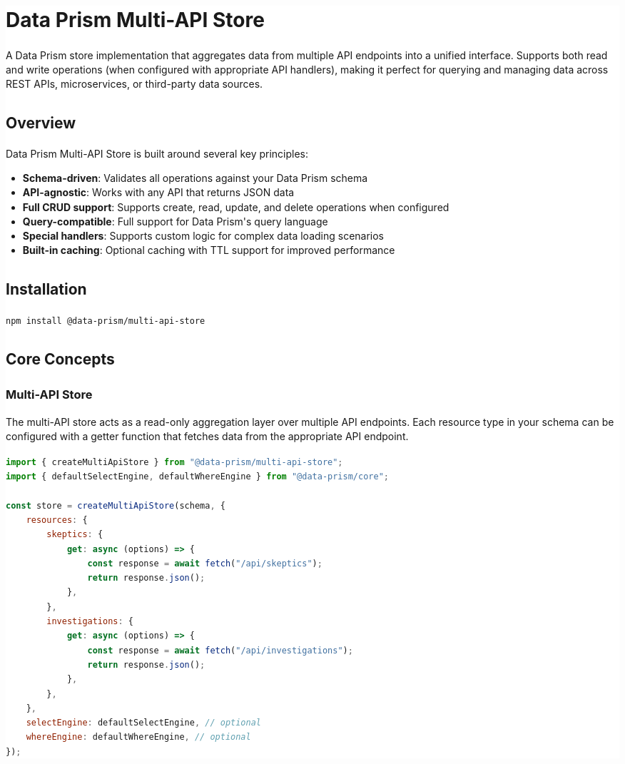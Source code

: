 # Data Prism Multi-API Store

A Data Prism store implementation that aggregates data from multiple API endpoints into a unified interface. Supports both read and write operations (when configured with appropriate API handlers), making it perfect for querying and managing data across REST APIs, microservices, or third-party data sources.

## Overview

Data Prism Multi-API Store is built around several key principles:

- **Schema-driven**: Validates all operations against your Data Prism schema
- **API-agnostic**: Works with any API that returns JSON data
- **Full CRUD support**: Supports create, read, update, and delete operations when configured
- **Query-compatible**: Full support for Data Prism's query language
- **Special handlers**: Supports custom logic for complex data loading scenarios
- **Built-in caching**: Optional caching with TTL support for improved performance

## Installation

```bash
npm install @data-prism/multi-api-store
```

## Core Concepts

### Multi-API Store

The multi-API store acts as a read-only aggregation layer over multiple API endpoints. Each resource type in your schema can be configured with a getter function that fetches data from the appropriate API endpoint.

```javascript
import { createMultiApiStore } from "@data-prism/multi-api-store";
import { defaultSelectEngine, defaultWhereEngine } from "@data-prism/core";

const store = createMultiApiStore(schema, {
	resources: {
		skeptics: {
			get: async (options) => {
				const response = await fetch("/api/skeptics");
				return response.json();
			},
		},
		investigations: {
			get: async (options) => {
				const response = await fetch("/api/investigations");
				return response.json();
			},
		},
	},
	selectEngine: defaultSelectEngine, // optional
	whereEngine: defaultWhereEngine, // optional
});
```
